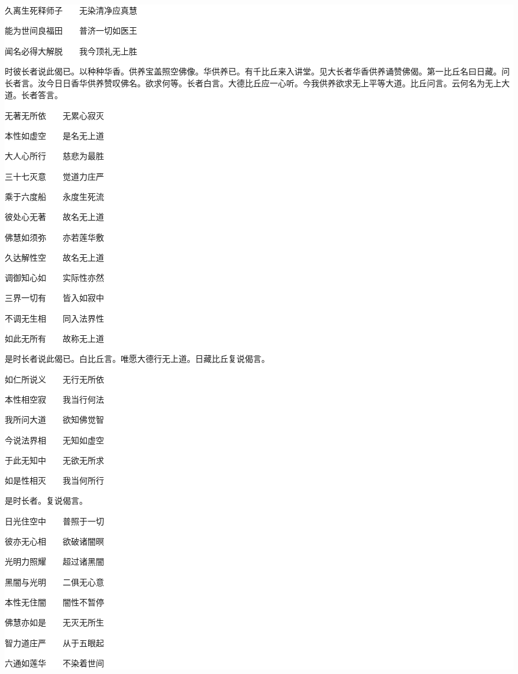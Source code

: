 久离生死释师子　　无染清净应真慧  

能为世间良福田　　普济一切如医王  

闻名必得大解脱　　我今顶礼无上胜  

时彼长者说此偈已。以种种华香。供养宝盖照空佛像。华供养已。有千比丘来入讲堂。见大长者华香供养诵赞佛偈。第一比丘名曰日藏。问长者言。汝今日日香华供养赞叹佛名。欲求何等。长者白言。大德比丘应一心听。今我供养欲求无上平等大道。比丘问言。云何名为无上大道。长者答言。  

无著无所依　　无累心寂灭  

本性如虚空　　是名无上道  

大人心所行　　慈悲为最胜  

三十七灭意　　觉道力庄严  

乘于六度船　　永度生死流  

彼处心无著　　故名无上道  

佛慧如须弥　　亦若莲华敷  

久达解性空　　故名无上道  

调御知心如　　实际性亦然  

三界一切有　　皆入如寂中  

不调无生相　　同入法界性  

如此无所有　　故称无上道  

是时长者说此偈已。白比丘言。唯愿大德行无上道。日藏比丘复说偈言。  

如仁所说义　　无行无所依  

本性相空寂　　我当行何法  

我所问大道　　欲知佛觉智  

今说法界相　　无知如虚空  

于此无知中　　无欲无所求  

如是性相灭　　我当何所行  

是时长者。复说偈言。  

日光住空中　　普照于一切  

彼亦无心相　　欲破诸闇暝  

光明力照耀　　超过诸黑闇  

黑闇与光明　　二俱无心意  

本性无住闇　　闇性不暂停  

佛慧亦如是　　无灭无所生  

智力道庄严　　从于五眼起  

六通如莲华　　不染着世间  
